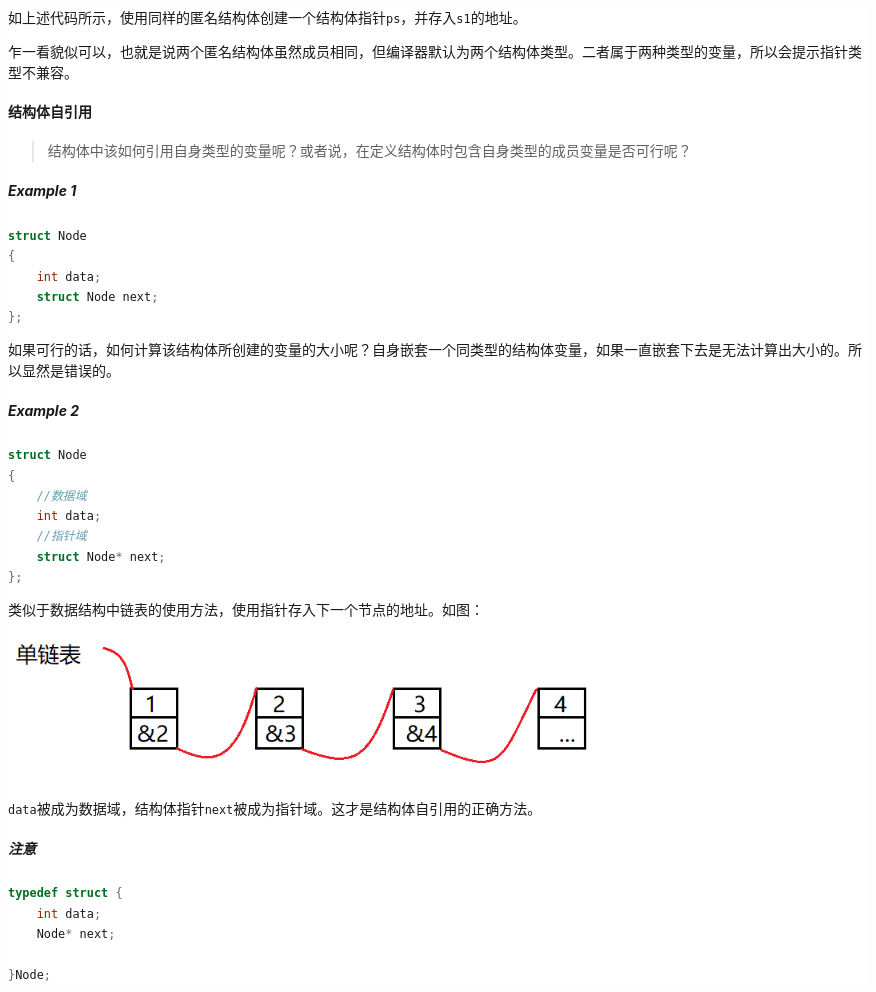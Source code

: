 如上述代码所示，使用同样的匿名结构体创建一个结构体指针`ps`，并存入`s1`的地址。

乍一看貌似可以，也就是说两个匿名结构体虽然成员相同，但编译器默认为两个结构体类型。二者属于两种类型的变量，所以会提示指针类型不兼容。

#### 结构体自引用

> 结构体中该如何引用自身类型的变量呢？或者说，在定义结构体时包含自身类型的成员变量是否可行呢？

##### Example 1

~~~c
struct Node 
{
	int data;
	struct Node next;
};
~~~

如果可行的话，如何计算该结构体所创建的变量的大小呢？自身嵌套一个同类型的结构体变量，如果一直嵌套下去是无法计算出大小的。所以显然是错误的。

##### Example 2

~~~c
struct Node 
{
    //数据域
	int data;
	//指针域
    struct Node* next;
};
~~~

类似于数据结构中链表的使用方法，使用指针存入下一个节点的地址。如图：

<img src="自定义类型.assets/结构体自引用单链表类比示例图示.png" style="zoom:80%;" />

`data`被成为数据域，结构体指针`next`被成为指针域。这才是结构体自引用的正确方法。

##### 注意

~~~c
typedef struct {
	int data;
	Node* next;

}Node;
~~~
